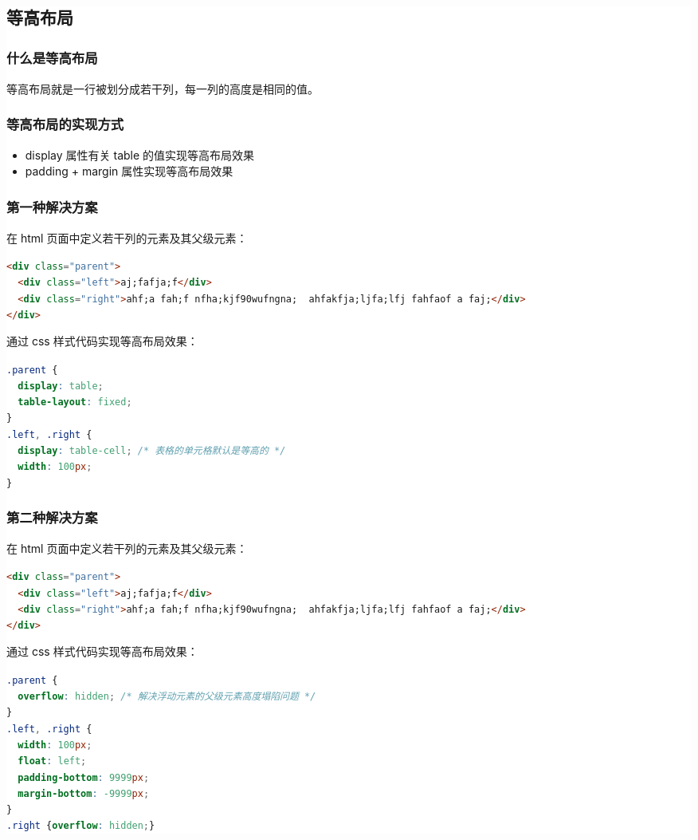 
## 等高布局

### 什么是等高布局

等高布局就是一行被划分成若干列，每一列的高度是相同的值。

### 等高布局的实现方式

* display 属性有关 table 的值实现等高布局效果
* padding + margin 属性实现等高布局效果

### 第一种解决方案

在 html 页面中定义若干列的元素及其父级元素：

```html
<div class="parent">
  <div class="left">aj;fafja;f</div>
  <div class="right">ahf;a fah;f nfha;kjf90wufngna;  ahfakfja;ljfa;lfj fahfaof a faj;</div>
</div>
```

通过 css 样式代码实现等高布局效果：

```css
.parent {
  display: table;
  table-layout: fixed;
}
.left, .right { 
  display: table-cell; /* 表格的单元格默认是等高的 */
  width: 100px;
}
```

### 第二种解决方案

在 html 页面中定义若干列的元素及其父级元素：

```html
<div class="parent">
  <div class="left">aj;fafja;f</div>
  <div class="right">ahf;a fah;f nfha;kjf90wufngna;  ahfakfja;ljfa;lfj fahfaof a faj;</div>
</div>
```

通过 css 样式代码实现等高布局效果：

```css
.parent {
  overflow: hidden; /* 解决浮动元素的父级元素高度塌陷问题 */
}
.left, .right { 
  width: 100px;
  float: left;
  padding-bottom: 9999px;
  margin-bottom: -9999px;
}
.right {overflow: hidden;}
```
